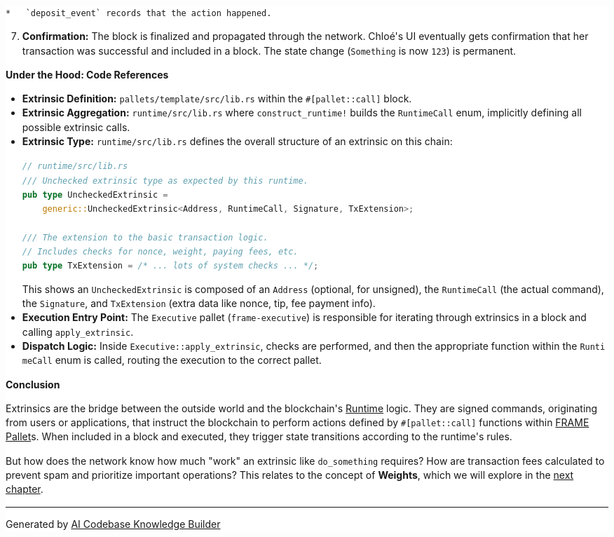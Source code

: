     *   `deposit_event` records that the action happened.
7.  **Confirmation:** The block is finalized and propagated through the network. Chloé's UI eventually gets confirmation that her transaction was successful and included in a block. The state change (`Something` is now `123`) is permanent.

**Under the Hood: Code References**

*   **Extrinsic Definition:** `pallets/template/src/lib.rs` within the `#[pallet::call]` block.
*   **Extrinsic Aggregation:** `runtime/src/lib.rs` where `construct_runtime!` builds the `RuntimeCall` enum, implicitly defining all possible extrinsic calls.
*   **Extrinsic Type:** `runtime/src/lib.rs` defines the overall structure of an extrinsic on this chain:
    ```rust
    // runtime/src/lib.rs
    /// Unchecked extrinsic type as expected by this runtime.
    pub type UncheckedExtrinsic =
    	generic::UncheckedExtrinsic<Address, RuntimeCall, Signature, TxExtension>;

    /// The extension to the basic transaction logic.
    // Includes checks for nonce, weight, paying fees, etc.
    pub type TxExtension = /* ... lots of system checks ... */;
    ```
    This shows an `UncheckedExtrinsic` is composed of an `Address` (optional, for unsigned), the `RuntimeCall` (the actual command), the `Signature`, and `TxExtension` (extra data like nonce, tip, fee payment info).
*   **Execution Entry Point:** The `Executive` pallet (`frame-executive`) is responsible for iterating through extrinsics in a block and calling `apply_extrinsic`.
*   **Dispatch Logic:** Inside `Executive::apply_extrinsic`, checks are performed, and then the appropriate function within the `RuntimeCall` enum is called, routing the execution to the correct pallet.

**Conclusion**

Extrinsics are the bridge between the outside world and the blockchain's [Runtime](01_runtime_.md) logic. They are signed commands, originating from users or applications, that instruct the blockchain to perform actions defined by `#[pallet::call]` functions within [FRAME Pallet](03_frame_pallet_.md)s. When included in a block and executed, they trigger state transitions according to the runtime's rules.

But how does the network know how much "work" an extrinsic like `do_something` requires? How are transaction fees calculated to prevent spam and prioritize important operations? This relates to the concept of **Weights**, which we will explore in the [next chapter](06_weights_.md).

---

Generated by [AI Codebase Knowledge Builder](https://github.com/The-Pocket/Tutorial-Codebase-Knowledge)